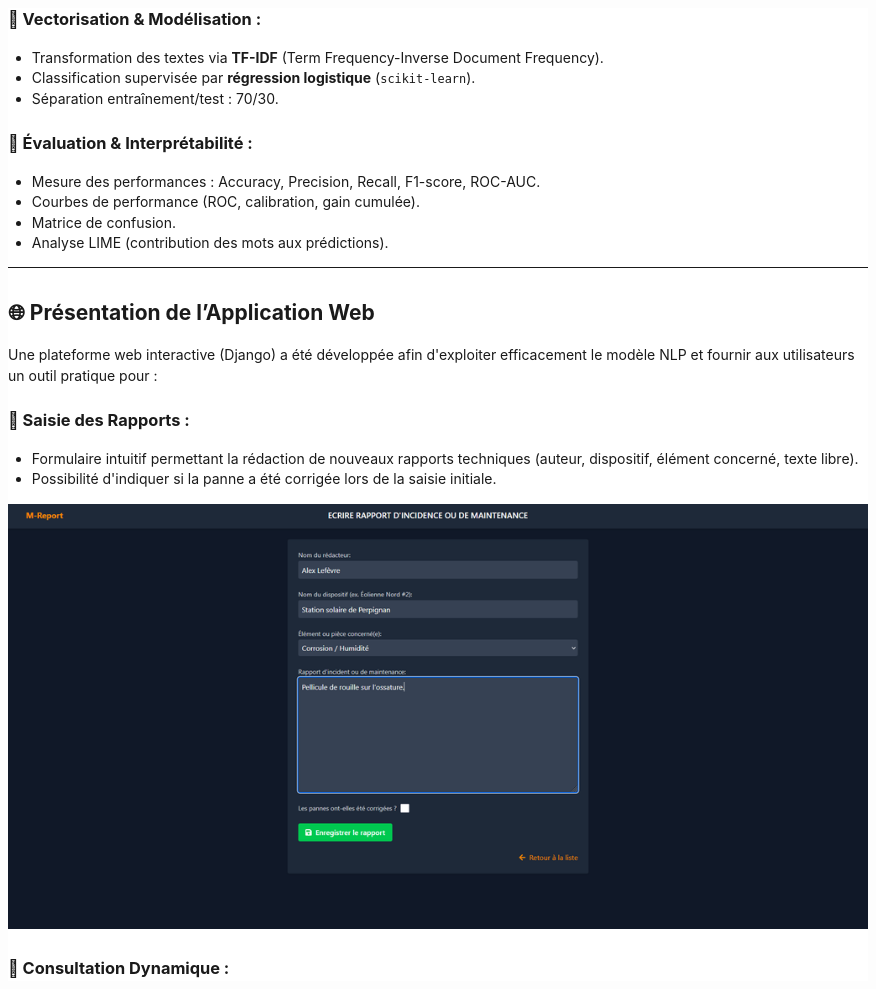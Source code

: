 ### 🔸 Vectorisation & Modélisation :

* Transformation des textes via **TF-IDF** (Term Frequency-Inverse Document Frequency).
* Classification supervisée par **régression logistique** (`scikit-learn`).
* Séparation entraînement/test : 70/30.

### 🔸 Évaluation & Interprétabilité :

* Mesure des performances : Accuracy, Precision, Recall, F1-score, ROC-AUC.
* Courbes de performance (ROC, calibration, gain cumulée).
* Matrice de confusion.
* Analyse LIME (contribution des mots aux prédictions).

---

## 🌐 Présentation de l’Application Web

Une plateforme web interactive (Django) a été développée afin d'exploiter efficacement le modèle NLP et fournir aux utilisateurs un outil pratique pour :

### 🔹 Saisie des Rapports :

* Formulaire intuitif permettant la rédaction de nouveaux rapports techniques (auteur, dispositif, élément concerné, texte libre).
* Possibilité d'indiquer si la panne a été corrigée lors de la saisie initiale.

![Création de rapport](screen_shots/CREATE_REPORT.png)

### 🔹 Consultation Dynamique :
